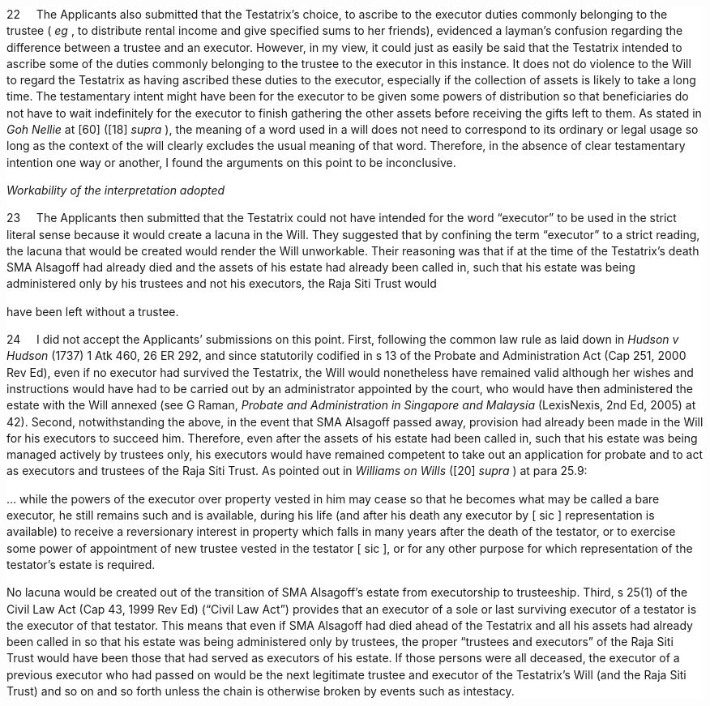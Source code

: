 22     The Applicants also submitted that the Testatrix’s choice, to ascribe to the executor duties commonly belonging to the trustee ( _eg_ , to distribute rental income and give specified sums to her friends), evidenced a layman’s confusion regarding the difference between a trustee and an executor. However, in my view, it could just as easily be said that the Testatrix intended to ascribe some of the duties commonly belonging to the trustee to the executor in this instance. It does not do violence to the Will to regard the Testatrix as having ascribed these duties to the executor, especially if the collection of assets is likely to take a long time. The testamentary intent might have been for the executor to be given some powers of distribution so that beneficiaries do not have to wait indefinitely for the executor to finish gathering the other assets before receiving the gifts left to them. As stated in _Goh Nellie_ at [60] ([18] _supra_ ), the meaning of a word used in a will does not need to correspond to its ordinary or legal usage so long as the context of the will clearly excludes the usual meaning of that word. Therefore, in the absence of clear testamentary intention one way or another, I found the arguments on this point to be inconclusive. 

_Workability of the interpretation adopted_ 

23     The Applicants then submitted that the Testatrix could not have intended for the word “executor” to be used in the strict literal sense because it would create a lacuna in the Will. They suggested that by confining the term “executor” to a strict reading, the lacuna that would be created would render the Will unworkable. Their reasoning was that if at the time of the Testatrix’s death SMA Alsagoff had already died and the assets of his estate had already been called in, such that his estate was being administered only by his trustees and not his executors, the Raja Siti Trust would 


have been left without a trustee. 

24     I did not accept the Applicants’ submissions on this point. First, following the common law rule as laid down in _Hudson v Hudson_ (1737) 1 Atk 460, 26 ER 292, and since statutorily codified in s 13 of the Probate and Administration Act (Cap 251, 2000 Rev Ed), even if no executor had survived the Testatrix, the Will would nonetheless have remained valid although her wishes and instructions would have had to be carried out by an administrator appointed by the court, who would have then administered the estate with the Will annexed (see G Raman, _Probate and Administration in Singapore and Malaysia_ (LexisNexis, 2nd Ed, 2005) at 42). Second, notwithstanding the above, in the event that SMA Alsagoff passed away, provision had already been made in the Will for his executors to succeed him. Therefore, even after the assets of his estate had been called in, such that his estate was being managed actively by trustees only, his executors would have remained competent to take out an application for probate and to act as executors and trustees of the Raja Siti Trust. As pointed out in _Williams on Wills_ ([20] _supra_ ) at para 25.9: 

 ... while the powers of the executor over property vested in him may cease so that he becomes what may be called a bare executor, he still remains such and is available, during his life (and after his death any executor by [ sic ] representation is available) to receive a reversionary interest in property which falls in many years after the death of the testator, or to exercise some power of appointment of new trustee vested in the testator [ sic ], or for any other purpose for which representation of the testator’s estate is required. 

No lacuna would be created out of the transition of SMA Alsagoff’s estate from executorship to trusteeship. Third, s 25(1) of the Civil Law Act (Cap 43, 1999 Rev Ed) (“Civil Law Act”) provides that an executor of a sole or last surviving executor of a testator is the executor of that testator. This means that even if SMA Alsagoff had died ahead of the Testatrix and all his assets had already been called in so that his estate was being administered only by trustees, the proper “trustees and executors” of the Raja Siti Trust would have been those that had served as executors of his estate. If those persons were all deceased, the executor of a previous executor who had passed on would be the next legitimate trustee and executor of the Testatrix’s Will (and the Raja Siti Trust) and so on and so forth unless the chain is otherwise broken by events such as intestacy. 
